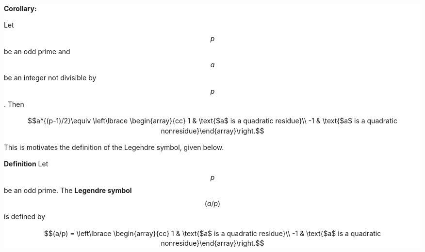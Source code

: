**Corollary:**

Let $$p$$ be an odd prime and $$a$$ be an integer not divisible by $$p$$.
Then

$$a^{(p-1)/2}\equiv \left\lbrace \begin{array}{cc} 1 & \text{$a$ is a quadratic residue}\\ -1 & \text{$a$ is a quadratic nonresidue}\end{array}\right.$$

This is motivates the definition of the Legendre symbol, given below.

**Definition**  Let $$p$$ be an odd prime.  The **Legendre symbol** $$(a/p)$$ is defined by

$$(a/p) =  \left\lbrace \begin{array}{cc} 1 & \text{$a$ is a quadratic residue}\\ -1 & \text{$a$ is a quadratic nonresidue}\end{array}\right.$$





